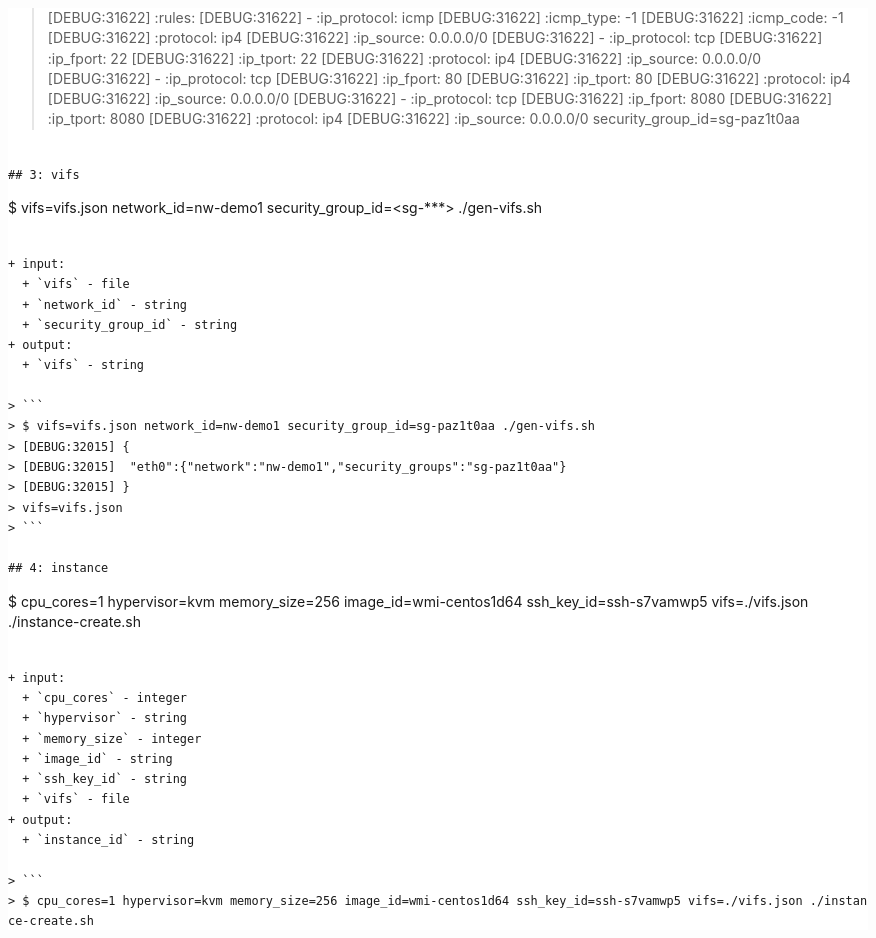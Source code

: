 > [DEBUG:31622] :rules:
> [DEBUG:31622] - :ip_protocol: icmp
> [DEBUG:31622]   :icmp_type: -1
> [DEBUG:31622]   :icmp_code: -1
> [DEBUG:31622]   :protocol: ip4
> [DEBUG:31622]   :ip_source: 0.0.0.0/0
> [DEBUG:31622] - :ip_protocol: tcp
> [DEBUG:31622]   :ip_fport: 22
> [DEBUG:31622]   :ip_tport: 22
> [DEBUG:31622]   :protocol: ip4
> [DEBUG:31622]   :ip_source: 0.0.0.0/0
> [DEBUG:31622] - :ip_protocol: tcp
> [DEBUG:31622]   :ip_fport: 80
> [DEBUG:31622]   :ip_tport: 80
> [DEBUG:31622]   :protocol: ip4
> [DEBUG:31622]   :ip_source: 0.0.0.0/0
> [DEBUG:31622] - :ip_protocol: tcp
> [DEBUG:31622]   :ip_fport: 8080
> [DEBUG:31622]   :ip_tport: 8080
> [DEBUG:31622]   :protocol: ip4
> [DEBUG:31622]   :ip_source: 0.0.0.0/0
> security_group_id=sg-paz1t0aa
```

## 3: vifs

```
$ vifs=vifs.json network_id=nw-demo1 security_group_id=<sg-***> ./gen-vifs.sh
```

+ input:
  + `vifs` - file
  + `network_id` - string
  + `security_group_id` - string
+ output:
  + `vifs` - string

> ```
> $ vifs=vifs.json network_id=nw-demo1 security_group_id=sg-paz1t0aa ./gen-vifs.sh
> [DEBUG:32015] {
> [DEBUG:32015]  "eth0":{"network":"nw-demo1","security_groups":"sg-paz1t0aa"}
> [DEBUG:32015] }
> vifs=vifs.json
> ```

## 4: instance

```
$ cpu_cores=1 hypervisor=kvm memory_size=256 image_id=wmi-centos1d64 ssh_key_id=ssh-s7vamwp5 vifs=./vifs.json ./instance-create.sh
```

+ input:
  + `cpu_cores` - integer
  + `hypervisor` - string
  + `memory_size` - integer
  + `image_id` - string
  + `ssh_key_id` - string
  + `vifs` - file
+ output:
  + `instance_id` - string

> ```
> $ cpu_cores=1 hypervisor=kvm memory_size=256 image_id=wmi-centos1d64 ssh_key_id=ssh-s7vamwp5 vifs=./vifs.json ./instance-create.sh
```